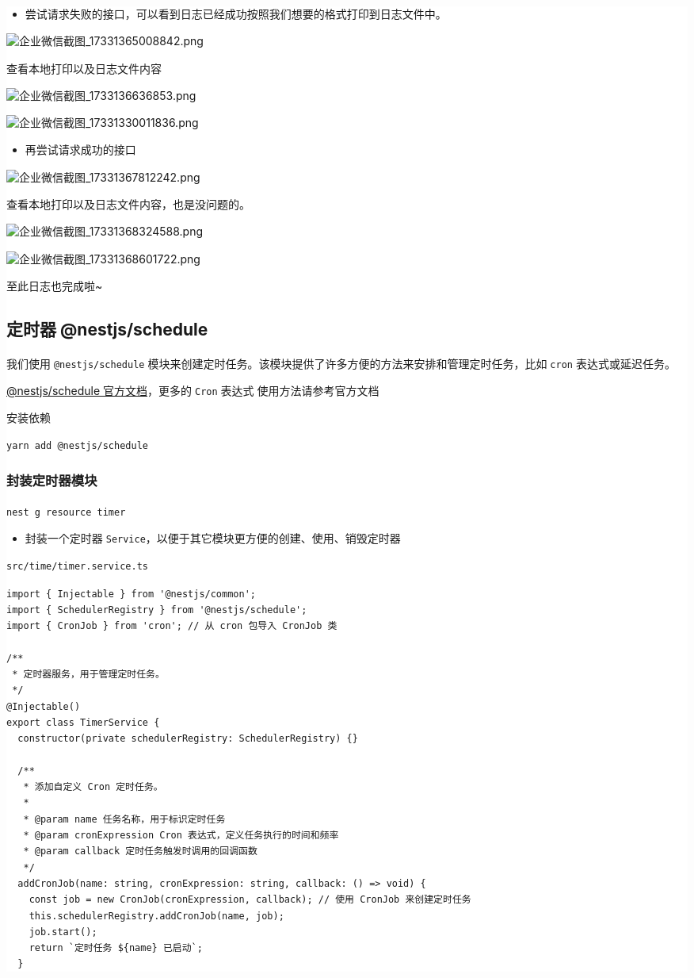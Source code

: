 - 尝试请求失败的接口，可以看到日志已经成功按照我们想要的格式打印到日志文件中。

![企业微信截图_17331365008842.png](https://p0-xtjj-private.juejin.cn/tos-cn-i-73owjymdk6/1c2378b979af4adab54ce3488ba45a78~tplv-73owjymdk6-jj-mark-v1:0:0:0:0:5o6Y6YeR5oqA5pyv56S-5Yy6IEAgX2ppYW5n:q75.awebp?policy=eyJ2bSI6MywidWlkIjoiODYyNDg3NTIyMzE0MzY2In0%3D&rk3s=f64ab15b&x-orig-authkey=f32326d3454f2ac7e96d3d06cdbb035152127018&x-orig-expires=1742990783&x-orig-sign=UESKSDT3eQPdotGC6jjEorSqoWo%3D)

查看本地打印以及日志文件内容

![企业微信截图_1733136636853.png](https://p0-xtjj-private.juejin.cn/tos-cn-i-73owjymdk6/ae695a11aaa548fabec11cd62be7c3a4~tplv-73owjymdk6-jj-mark-v1:0:0:0:0:5o6Y6YeR5oqA5pyv56S-5Yy6IEAgX2ppYW5n:q75.awebp?policy=eyJ2bSI6MywidWlkIjoiODYyNDg3NTIyMzE0MzY2In0%3D&rk3s=f64ab15b&x-orig-authkey=f32326d3454f2ac7e96d3d06cdbb035152127018&x-orig-expires=1742990783&x-orig-sign=%2BMDO7clKmd52x6wWBcI08bOKx%2FU%3D)

![企业微信截图_17331330011836.png](https://p0-xtjj-private.juejin.cn/tos-cn-i-73owjymdk6/f50ceaa9f2b24f479ee6a22d0176f6d4~tplv-73owjymdk6-jj-mark-v1:0:0:0:0:5o6Y6YeR5oqA5pyv56S-5Yy6IEAgX2ppYW5n:q75.awebp?policy=eyJ2bSI6MywidWlkIjoiODYyNDg3NTIyMzE0MzY2In0%3D&rk3s=f64ab15b&x-orig-authkey=f32326d3454f2ac7e96d3d06cdbb035152127018&x-orig-expires=1742990783&x-orig-sign=FwyHXFlyjQAe9gzMVQpnPmA3bto%3D)

- 再尝试请求成功的接口

![企业微信截图_17331367812242.png](https://p0-xtjj-private.juejin.cn/tos-cn-i-73owjymdk6/a8518aabe74a4e50a55a9e24b5020158~tplv-73owjymdk6-jj-mark-v1:0:0:0:0:5o6Y6YeR5oqA5pyv56S-5Yy6IEAgX2ppYW5n:q75.awebp?policy=eyJ2bSI6MywidWlkIjoiODYyNDg3NTIyMzE0MzY2In0%3D&rk3s=f64ab15b&x-orig-authkey=f32326d3454f2ac7e96d3d06cdbb035152127018&x-orig-expires=1742990783&x-orig-sign=i29Dc9VEFB4W0i1XA%2FLw7K9AD3M%3D)

查看本地打印以及日志文件内容，也是没问题的。

![企业微信截图_17331368324588.png](https://p0-xtjj-private.juejin.cn/tos-cn-i-73owjymdk6/fb01129fb02b4859928f4c1159cb1a34~tplv-73owjymdk6-jj-mark-v1:0:0:0:0:5o6Y6YeR5oqA5pyv56S-5Yy6IEAgX2ppYW5n:q75.awebp?policy=eyJ2bSI6MywidWlkIjoiODYyNDg3NTIyMzE0MzY2In0%3D&rk3s=f64ab15b&x-orig-authkey=f32326d3454f2ac7e96d3d06cdbb035152127018&x-orig-expires=1742990783&x-orig-sign=wJD7YZT7zWVfQhYfNtqfVm1kbKE%3D)

![企业微信截图_17331368601722.png](https://p0-xtjj-private.juejin.cn/tos-cn-i-73owjymdk6/f22073519d5549a890068de1321ebbf0~tplv-73owjymdk6-jj-mark-v1:0:0:0:0:5o6Y6YeR5oqA5pyv56S-5Yy6IEAgX2ppYW5n:q75.awebp?policy=eyJ2bSI6MywidWlkIjoiODYyNDg3NTIyMzE0MzY2In0%3D&rk3s=f64ab15b&x-orig-authkey=f32326d3454f2ac7e96d3d06cdbb035152127018&x-orig-expires=1742990783&x-orig-sign=lVCQymmVyOXNI123VHOe4zhpHZY%3D)

至此日志也完成啦\~

## 定时器 @nestjs/schedule

我们使用 `@nestjs/schedule` 模块来创建定时任务。该模块提供了许多方便的方法来安排和管理定时任务，比如 `cron` 表达式或延迟任务。

[@nestjs/schedule 官方文档](https://docs.nestjs.com/techniques/task-scheduling)，更多的 `Cron` 表达式 使用方法请参考官方文档

安装依赖

    yarn add @nestjs/schedule

### 封装定时器模块

    nest g resource timer

- 封装一个定时器 `Service`，以便于其它模块更方便的创建、使用、销毁定时器

`src/time/timer.service.ts`

    import { Injectable } from '@nestjs/common';
    import { SchedulerRegistry } from '@nestjs/schedule';
    import { CronJob } from 'cron'; // 从 cron 包导入 CronJob 类

    /**
     * 定时器服务，用于管理定时任务。
     */
    @Injectable()
    export class TimerService {
      constructor(private schedulerRegistry: SchedulerRegistry) {}

      /**
       * 添加自定义 Cron 定时任务。
       *
       * @param name 任务名称，用于标识定时任务
       * @param cronExpression Cron 表达式，定义任务执行的时间和频率
       * @param callback 定时任务触发时调用的回调函数
       */
      addCronJob(name: string, cronExpression: string, callback: () => void) {
        const job = new CronJob(cronExpression, callback); // 使用 CronJob 来创建定时任务
        this.schedulerRegistry.addCronJob(name, job);
        job.start();
        return `定时任务 ${name} 已启动`;
      }
